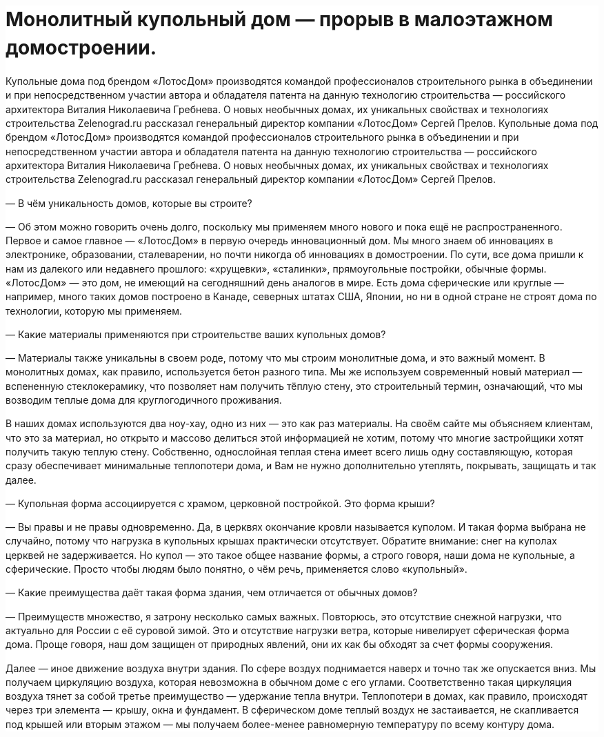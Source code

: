 # Монолитный купольный дом — прорыв в малоэтажном домостроении.
Купольные дома под брендом «ЛотосДом» производятся командой профессионалов строительного рынка в объединении и при непосредственном участии автора и обладателя патента на данную технологию строительства — российского архитектора Виталия Николаевича Гребнева. О новых необычных домах, их уникальных свойствах и технологиях строительства Zelenograd.ru рассказал генеральный директор компании «ЛотосДом» Сергей Прелов. Купольные дома под брендом «ЛотосДом» производятся командой профессионалов строительного рынка в объединении и при непосредственном участии автора и обладателя патента на данную технологию строительства — российского архитектора Виталия Николаевича Гребнева. О новых необычных домах, их уникальных свойствах и технологиях строительства Zelenograd.ru рассказал генеральный директор компании «ЛотосДом» Сергей Прелов.

— В чём уникальность домов, которые вы строите?

— Об этом можно говорить очень долго, поскольку мы применяем много нового и пока ещё не распространенного. Первое и самое главное — «ЛотосДом» в первую очередь инновационный дом. Мы много знаем об инновациях в электронике, образовании, сталеварении, но почти никогда об инновациях в домостроении. По сути, все дома пришли к нам из далекого или недавнего прошлого: «хрущевки», «сталинки», прямоугольные постройки, обычные формы. «ЛотосДом» — это дом, не имеющий на сегодняшний день аналогов в мире. Есть дома сферические или круглые — например, много таких домов построено в Канаде, северных штатах США, Японии, но ни в одной стране не строят дома по технологии, которую мы применяем.

— Какие материалы применяются при строительстве ваших купольных домов?

— Материалы также уникальны в своем роде, потому что мы строим монолитные дома, и это важный момент. В монолитных домах, как правило, используется бетон разного типа. Мы же используем современный новый материал — вспененную стеклокерамику, что позволяет нам получить тёплую стену, это строительный термин, означающий, что мы возводим теплые дома для круглогодичного проживания.

В наших домах используются два ноу-хау, одно из них — это как раз материалы. На своём сайте мы объясняем клиентам, что это за материал, но открыто и массово делиться этой информацией не хотим, потому что многие застройщики хотят получить такую теплую стену. Собственно, однослойная теплая стена имеет всего лишь одну составляющую, которая сразу обеспечивает минимальные теплопотери дома, и Вам не нужно дополнительно утеплять, покрывать, защищать и так далее.

— Купольная форма ассоциируется с храмом, церковной постройкой. Это форма крыши?

— Вы правы и не правы одновременно. Да, в церквях окончание кровли называется куполом. И такая форма выбрана не случайно, потому что нагрузка в купольных крышах практически отсутствует. Обратите внимание: снег на куполах церквей не задерживается. Но купол — это такое общее название формы, а строго говоря, наши дома не купольные, а сферические. Просто чтобы людям было понятно, о чём речь, применяется слово «купольный».

— Какие преимущества даёт такая форма здания, чем отличается от обычных домов?

— Преимуществ множество, я затрону несколько самых важных. Повторюсь, это отсутствие снежной нагрузки, что актуально для России с её суровой зимой. Это и отсутствие нагрузки ветра, которые нивелирует сферическая форма дома. Проще говоря, наш дом защищен от природных явлений, они их как бы обходят за счет формы сооружения.

Далее — иное движение воздуха внутри здания. По сфере воздух поднимается наверх и точно так же опускается вниз. Мы получаем циркуляцию воздуха, которая невозможна в обычном доме с его углами. Соответственно такая циркуляция воздуха тянет за собой третье преимущество — удержание тепла внутри. Теплопотери в домах, как правило, происходят через три элемента — крышу, окна и фундамент. В сферическом доме теплый воздух не застаивается, не скапливается под крышей или вторым этажом — мы получаем более-менее равномерную температуру по всему контуру дома.
